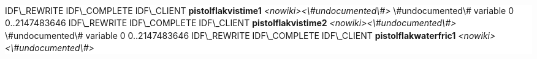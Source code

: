 </td>
<td style="padding:0 0.5em 0 0.5em; background-color:lightyellow;">
IDF\_REWRITE IDF\_COMPLETE IDF\_CLIENT

</td>
</tr>
<tr>
<td style="padding:0 0.5em 0 0.5em; background-color:#ECF9FF;">
<b>pistolflakvistime1</b> <i>&lt;nowiki&gt;&lt;\#undocumented\#&gt;</nowiki></i>

</td>
<td style="padding:0 0.5em 0 0.5em; background-color:#ECF9FF;">
\#undocumented\#

</td>
<td style="padding:0 0.5em 0 0.5em; background-color:#ECF9FF;">
variable

</td>
<td style="padding:0 0.5em 0 0.5em; background-color:#ECF9FF;">
0

</td>
<td style="padding:0 0.5em 0 0.5em; background-color:#ECF9FF;">
0..2147483646

</td>
<td style="padding:0 0.5em 0 0.5em; background-color:#ECF9FF;">
IDF\_REWRITE IDF\_COMPLETE IDF\_CLIENT

</td>
</tr>
<tr>
<td style="padding:0 0.5em 0 0.5em; background-color:lightyellow;">
<b>pistolflakvistime2</b> <i>&lt;nowiki&gt;&lt;\#undocumented\#&gt;</nowiki></i>

</td>
<td style="padding:0 0.5em 0 0.5em; background-color:lightyellow;">
\#undocumented\#

</td>
<td style="padding:0 0.5em 0 0.5em; background-color:lightyellow;">
variable

</td>
<td style="padding:0 0.5em 0 0.5em; background-color:lightyellow;">
0

</td>
<td style="padding:0 0.5em 0 0.5em; background-color:lightyellow;">
0..2147483646

</td>
<td style="padding:0 0.5em 0 0.5em; background-color:lightyellow;">
IDF\_REWRITE IDF\_COMPLETE IDF\_CLIENT

</td>
</tr>
<tr>
<td style="padding:0 0.5em 0 0.5em; background-color:#ECF9FF;">
<b>pistolflakwaterfric1</b> <i>&lt;nowiki&gt;&lt;\#undocumented\#&gt;</nowiki></i>
